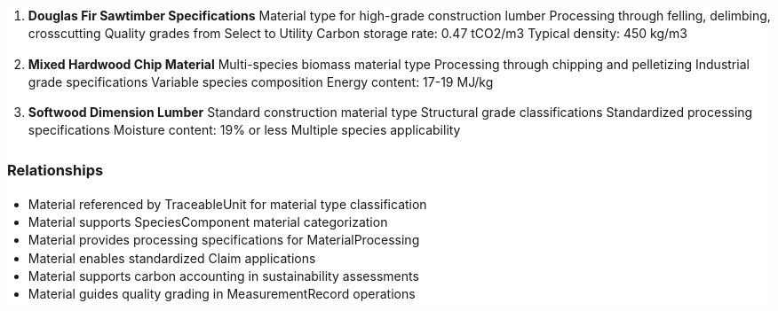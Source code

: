 1. **Douglas Fir Sawtimber Specifications**
     Material type for high-grade construction lumber
     Processing through felling, delimbing, crosscutting
     Quality grades from Select to Utility
     Carbon storage rate: 0.47 tCO2/m3
     Typical density: 450 kg/m3

2. **Mixed Hardwood Chip Material**
     Multi-species biomass material type
     Processing through chipping and pelletizing
     Industrial grade specifications
     Variable species composition
     Energy content: 17-19 MJ/kg

3. **Softwood Dimension Lumber**
     Standard construction material type
     Structural grade classifications
     Standardized processing specifications
     Moisture content: 19% or less
     Multiple species applicability

### Relationships
- Material referenced by TraceableUnit for material type classification
- Material supports SpeciesComponent material categorization
- Material provides processing specifications for MaterialProcessing
- Material enables standardized Claim applications
- Material supports carbon accounting in sustainability assessments
- Material guides quality grading in MeasurementRecord operations